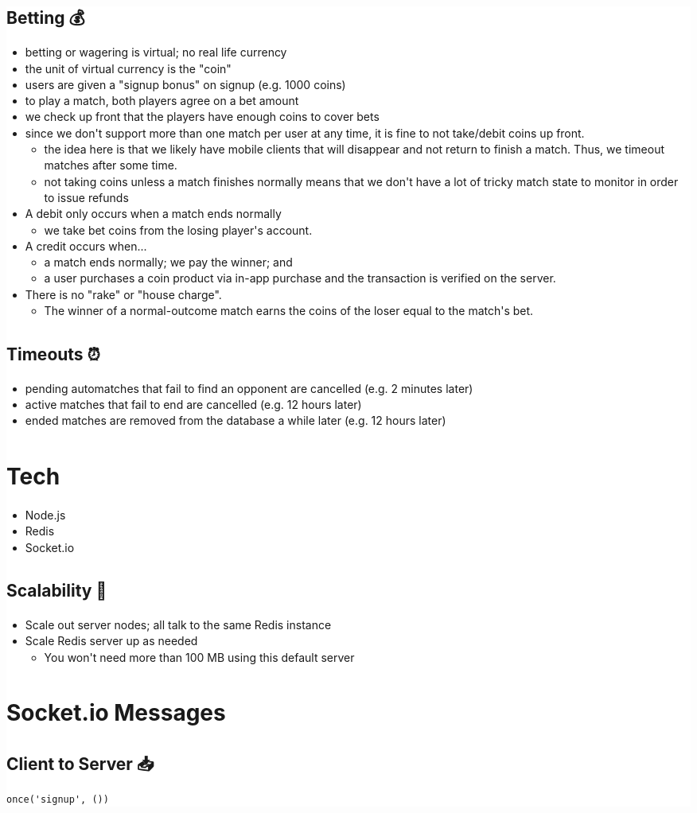 ## Betting 💰

- betting or wagering is virtual; no real life currency
- the unit of virtual currency is the "coin"
- users are given a "signup bonus" on signup (e.g. 1000 coins)
- to play a match, both players agree on a bet amount
- we check up front that the players have enough coins to cover bets
- since we don't support more than one match per user at any time, it is fine to
  not take/debit coins up front.
    - the idea here is that we likely have mobile clients that will disappear and
      not return to finish a match. Thus, we timeout matches after some time.
    - not taking coins unless a match finishes normally means that we don't have
      a lot of tricky match state to monitor in order to issue refunds
- A debit only occurs when a match ends normally
    - we take bet coins from the losing player's account.
- A credit occurs when...
    - a match ends normally; we pay the winner; and
    - a user purchases a coin product via in-app purchase and the transaction is
      verified on the server.
- There is no "rake" or "house charge".
    - The winner of a normal-outcome match earns the coins of the loser equal to the match's bet.

## Timeouts ⏰

- pending automatches that fail to find an opponent are cancelled (e.g. 2
  minutes later)
- active matches that fail to end are cancelled (e.g. 12 hours later)
- ended matches are removed from the database a while later (e.g. 12 hours
  later)

# Tech

- Node.js
- Redis
- Socket.io

## Scalability 🤗

- Scale out server nodes; all talk to the same Redis instance
- Scale Redis server up as needed
    - You won't need more than 100 MB using this default server

# Socket.io Messages

## Client to Server 📥

    once('signup', ())

